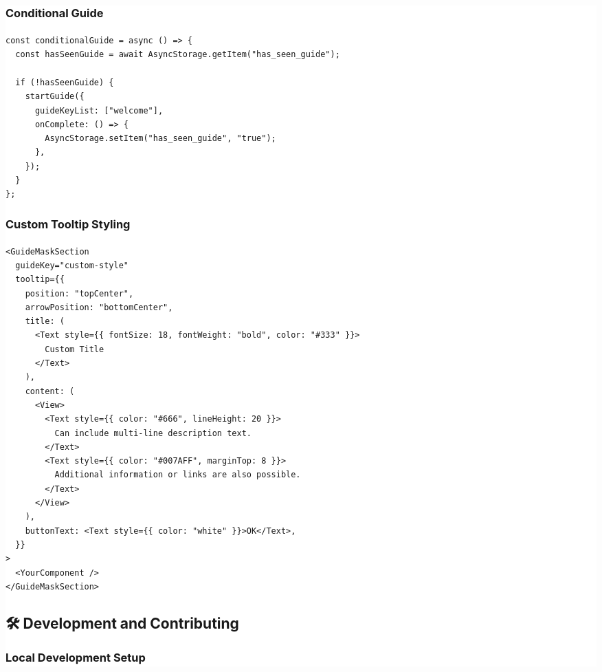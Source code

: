 ### Conditional Guide

```tsx
const conditionalGuide = async () => {
  const hasSeenGuide = await AsyncStorage.getItem("has_seen_guide");

  if (!hasSeenGuide) {
    startGuide({
      guideKeyList: ["welcome"],
      onComplete: () => {
        AsyncStorage.setItem("has_seen_guide", "true");
      },
    });
  }
};
```

### Custom Tooltip Styling

```tsx
<GuideMaskSection
  guideKey="custom-style"
  tooltip={{
    position: "topCenter",
    arrowPosition: "bottomCenter",
    title: (
      <Text style={{ fontSize: 18, fontWeight: "bold", color: "#333" }}>
        Custom Title
      </Text>
    ),
    content: (
      <View>
        <Text style={{ color: "#666", lineHeight: 20 }}>
          Can include multi-line description text.
        </Text>
        <Text style={{ color: "#007AFF", marginTop: 8 }}>
          Additional information or links are also possible.
        </Text>
      </View>
    ),
    buttonText: <Text style={{ color: "white" }}>OK</Text>,
  }}
>
  <YourComponent />
</GuideMaskSection>
```

## 🛠️ Development and Contributing

### Local Development Setup
